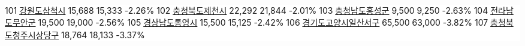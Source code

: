   <tr class="item">
    <td>101</td>
    <td><a href="/apt/강원도삼척시">강원도삼척시</a></td>
    <td>15,688</td>
    <td>15,333</td>
    <td>-2.26%</td>
  </tr>

  <tr class="item">
    <td>102</td>
    <td><a href="/apt/충청북도제천시">충청북도제천시</a></td>
    <td>22,292</td>
    <td>21,844</td>
    <td>-2.01%</td>
  </tr>

  <tr class="item">
    <td>103</td>
    <td><a href="/apt/충청남도홍성군">충청남도홍성군</a></td>
    <td>9,500</td>
    <td>9,250</td>
    <td>-2.63%</td>
  </tr>

  <tr class="item">
    <td>104</td>
    <td><a href="/apt/전라남도무안군">전라남도무안군</a></td>
    <td>19,500</td>
    <td>19,000</td>
    <td>-2.56%</td>
  </tr>

  <tr class="item">
    <td>105</td>
    <td><a href="/apt/경상남도통영시">경상남도통영시</a></td>
    <td>15,500</td>
    <td>15,125</td>
    <td>-2.42%</td>
  </tr>

  <tr class="item">
    <td>106</td>
    <td><a href="/apt/경기도고양시일산서구">경기도고양시일산서구</a></td>
    <td>65,500</td>
    <td>63,000</td>
    <td>-3.82%</td>
  </tr>

  <tr class="item">
    <td>107</td>
    <td><a href="/apt/충청북도청주시상당구">충청북도청주시상당구</a></td>
    <td>18,764</td>
    <td>18,133</td>
    <td>-3.37%</td>
  </tr>

